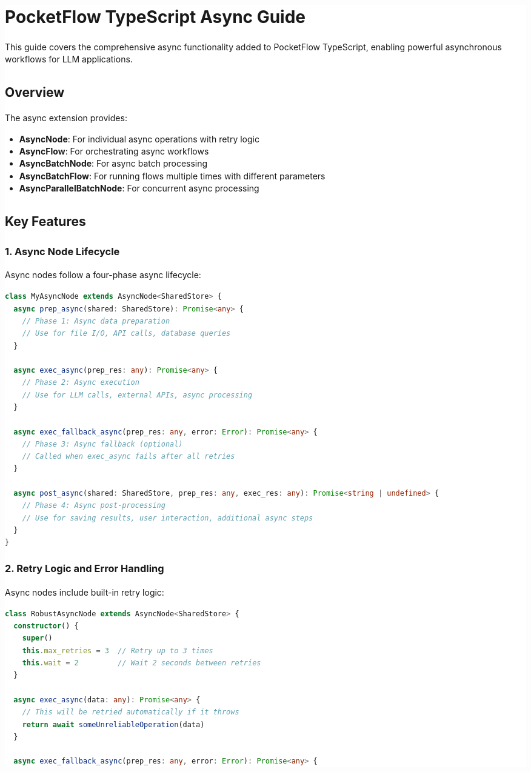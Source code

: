 # PocketFlow TypeScript Async Guide

This guide covers the comprehensive async functionality added to PocketFlow TypeScript, enabling powerful asynchronous workflows for LLM applications.

## Overview

The async extension provides:

- **AsyncNode**: For individual async operations with retry logic
- **AsyncFlow**: For orchestrating async workflows
- **AsyncBatchNode**: For async batch processing
- **AsyncBatchFlow**: For running flows multiple times with different parameters
- **AsyncParallelBatchNode**: For concurrent async processing

## Key Features

### 1. Async Node Lifecycle

Async nodes follow a four-phase async lifecycle:

```typescript
class MyAsyncNode extends AsyncNode<SharedStore> {
  async prep_async(shared: SharedStore): Promise<any> {
    // Phase 1: Async data preparation
    // Use for file I/O, API calls, database queries
  }

  async exec_async(prep_res: any): Promise<any> {
    // Phase 2: Async execution
    // Use for LLM calls, external APIs, async processing
  }

  async exec_fallback_async(prep_res: any, error: Error): Promise<any> {
    // Phase 3: Async fallback (optional)
    // Called when exec_async fails after all retries
  }

  async post_async(shared: SharedStore, prep_res: any, exec_res: any): Promise<string | undefined> {
    // Phase 4: Async post-processing
    // Use for saving results, user interaction, additional async steps
  }
}
```

### 2. Retry Logic and Error Handling

Async nodes include built-in retry logic:

```typescript
class RobustAsyncNode extends AsyncNode<SharedStore> {
  constructor() {
    super()
    this.max_retries = 3  // Retry up to 3 times
    this.wait = 2         // Wait 2 seconds between retries
  }

  async exec_async(data: any): Promise<any> {
    // This will be retried automatically if it throws
    return await someUnreliableOperation(data)
  }

  async exec_fallback_async(prep_res: any, error: Error): Promise<any> {
```